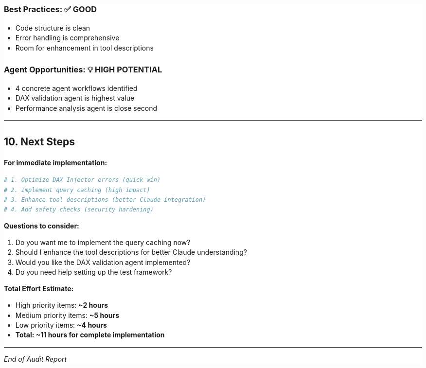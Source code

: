 ### Best Practices: ✅ GOOD
- Code structure is clean
- Error handling is comprehensive
- Room for enhancement in tool descriptions

### Agent Opportunities: 💡 HIGH POTENTIAL
- 4 concrete agent workflows identified
- DAX validation agent is highest value
- Performance analysis agent is close second

---

## 10. Next Steps

**For immediate implementation:**
```bash
# 1. Optimize DAX Injector errors (quick win)
# 2. Implement query caching (high impact)
# 3. Enhance tool descriptions (better Claude integration)
# 4. Add safety checks (security hardening)
```

**Questions to consider:**
1. Do you want me to implement the query caching now?
2. Should I enhance the tool descriptions for better Claude understanding?
3. Would you like the DAX validation agent implemented?
4. Do you need help setting up the test framework?

**Total Effort Estimate:**
- High priority items: **~2 hours**
- Medium priority items: **~5 hours**
- Low priority items: **~4 hours**
- **Total: ~11 hours for complete implementation**

---

*End of Audit Report*
